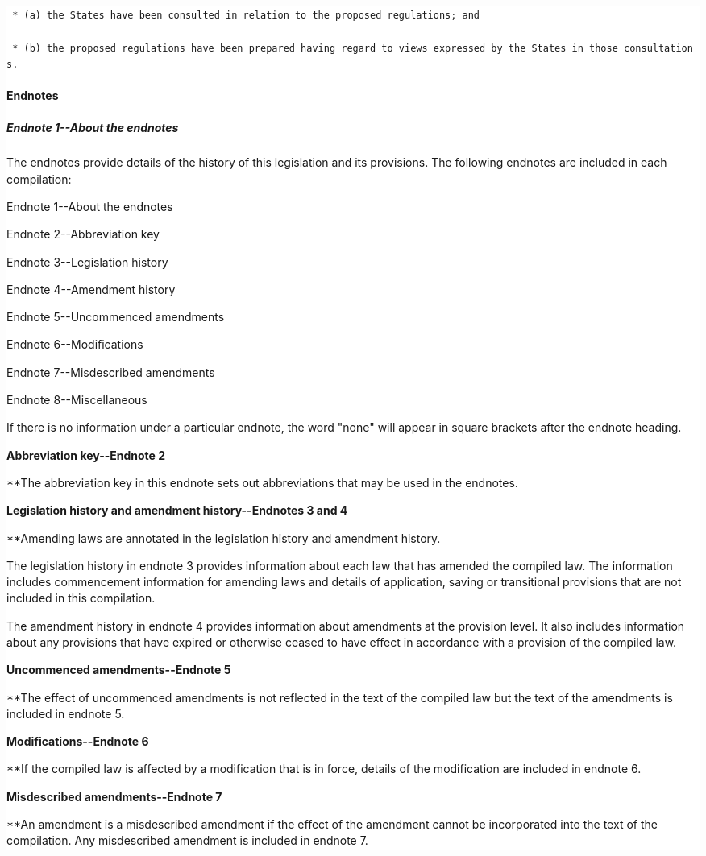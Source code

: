      * (a) the States have been consulted in relation to the proposed regulations; and

     * (b) the proposed regulations have been prepared having regard to views expressed by the States in those consultations.

#### Endnotes

##### Endnote 1--About the endnotes

The endnotes provide details of the history of this legislation and its provisions. The following endnotes are included in each compilation:

Endnote 1--About the endnotes

Endnote 2--Abbreviation key

Endnote 3--Legislation history

Endnote 4--Amendment history

Endnote 5--Uncommenced amendments

Endnote 6--Modifications

Endnote 7--Misdescribed amendments

Endnote 8--Miscellaneous

If there is no information under a particular endnote, the word "none" will appear in square brackets after the endnote heading.

**Abbreviation key--Endnote 2**

**The abbreviation key in this endnote sets out abbreviations that may be used in the endnotes.

**Legislation history and amendment history--Endnotes 3 and 4**

**Amending laws are annotated in the legislation history and amendment history.

The legislation history in endnote 3 provides information about each law that has amended the compiled law. The information includes commencement information for amending laws and details of application, saving or transitional provisions that are not included in this compilation.

The amendment history in endnote 4 provides information about amendments at the provision level. It also includes information about any provisions that have expired or otherwise ceased to have effect in accordance with a provision of the compiled law. 

**Uncommenced amendments--Endnote 5**

**The effect of uncommenced amendments is not reflected in the text of the compiled law but the text of the amendments is included in endnote 5.

**Modifications--Endnote 6**

**If the compiled law is affected by a modification that is in force, details of the modification are included in endnote 6.

**Misdescribed amendments--Endnote 7**

**An amendment is a misdescribed amendment if the effect of the amendment cannot be incorporated into the text of the compilation. Any misdescribed amendment is included in endnote 7.

